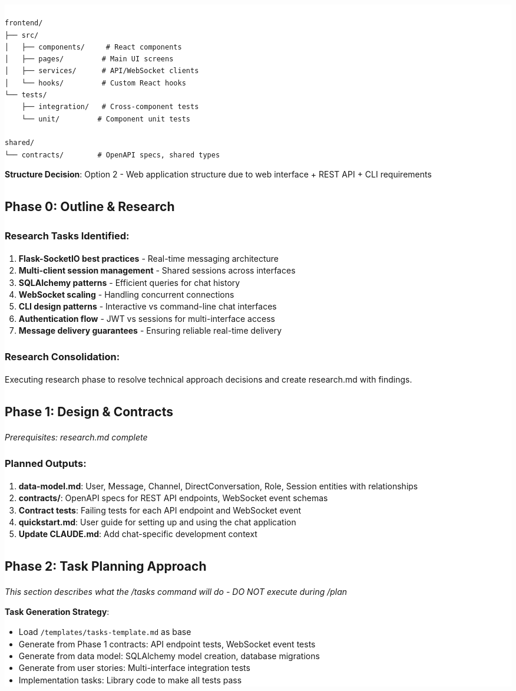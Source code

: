 ```

frontend/
├── src/
│   ├── components/     # React components
│   ├── pages/         # Main UI screens  
│   ├── services/      # API/WebSocket clients
│   └── hooks/         # Custom React hooks
└── tests/
    ├── integration/   # Cross-component tests
    └── unit/         # Component unit tests

shared/
└── contracts/        # OpenAPI specs, shared types
```

**Structure Decision**: Option 2 - Web application structure due to web interface + REST API + CLI requirements

## Phase 0: Outline & Research

### Research Tasks Identified:
1. **Flask-SocketIO best practices** - Real-time messaging architecture
2. **Multi-client session management** - Shared sessions across interfaces  
3. **SQLAlchemy patterns** - Efficient queries for chat history
4. **WebSocket scaling** - Handling concurrent connections
5. **CLI design patterns** - Interactive vs command-line chat interfaces
6. **Authentication flow** - JWT vs sessions for multi-interface access
7. **Message delivery guarantees** - Ensuring reliable real-time delivery

### Research Consolidation:
Executing research phase to resolve technical approach decisions and create research.md with findings.

## Phase 1: Design & Contracts  
*Prerequisites: research.md complete*

### Planned Outputs:
1. **data-model.md**: User, Message, Channel, DirectConversation, Role, Session entities with relationships
2. **contracts/**: OpenAPI specs for REST API endpoints, WebSocket event schemas
3. **Contract tests**: Failing tests for each API endpoint and WebSocket event
4. **quickstart.md**: User guide for setting up and using the chat application
5. **Update CLAUDE.md**: Add chat-specific development context

## Phase 2: Task Planning Approach
*This section describes what the /tasks command will do - DO NOT execute during /plan*

**Task Generation Strategy**:
- Load `/templates/tasks-template.md` as base  
- Generate from Phase 1 contracts: API endpoint tests, WebSocket event tests
- Generate from data model: SQLAlchemy model creation, database migrations  
- Generate from user stories: Multi-interface integration tests
- Implementation tasks: Library code to make all tests pass
